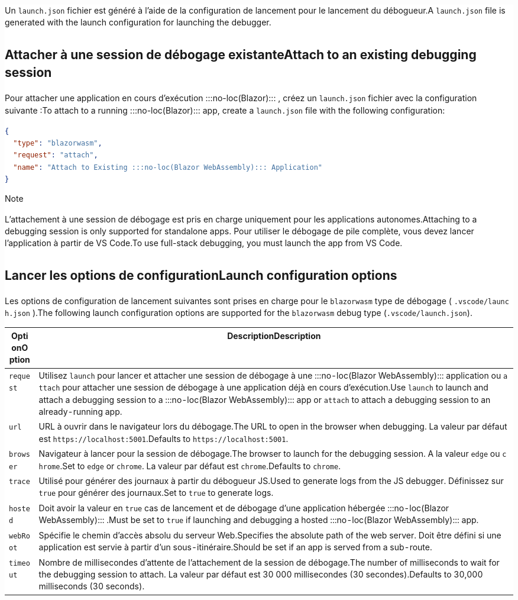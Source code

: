<span data-ttu-id="36a00-198">Un `launch.json` fichier est généré à l’aide de la configuration de lancement pour le lancement du débogueur.</span><span class="sxs-lookup"><span data-stu-id="36a00-198">A `launch.json` file is generated with the launch configuration for launching the debugger.</span></span>

## <a name="attach-to-an-existing-debugging-session"></a><span data-ttu-id="36a00-199">Attacher à une session de débogage existante</span><span class="sxs-lookup"><span data-stu-id="36a00-199">Attach to an existing debugging session</span></span>

<span data-ttu-id="36a00-200">Pour attacher une application en cours d’exécution :::no-loc(Blazor)::: , créez un `launch.json` fichier avec la configuration suivante :</span><span class="sxs-lookup"><span data-stu-id="36a00-200">To attach to a running :::no-loc(Blazor)::: app, create a `launch.json` file with the following configuration:</span></span>

```json
{
  "type": "blazorwasm",
  "request": "attach",
  "name": "Attach to Existing :::no-loc(Blazor WebAssembly)::: Application"
}
```

> [!NOTE]
> <span data-ttu-id="36a00-201">L’attachement à une session de débogage est pris en charge uniquement pour les applications autonomes.</span><span class="sxs-lookup"><span data-stu-id="36a00-201">Attaching to a debugging session is only supported for standalone apps.</span></span> <span data-ttu-id="36a00-202">Pour utiliser le débogage de pile complète, vous devez lancer l’application à partir de VS Code.</span><span class="sxs-lookup"><span data-stu-id="36a00-202">To use full-stack debugging, you must launch the app from VS Code.</span></span>

## <a name="launch-configuration-options"></a><span data-ttu-id="36a00-203">Lancer les options de configuration</span><span class="sxs-lookup"><span data-stu-id="36a00-203">Launch configuration options</span></span>

<span data-ttu-id="36a00-204">Les options de configuration de lancement suivantes sont prises en charge pour le `blazorwasm` type de débogage ( `.vscode/launch.json` ).</span><span class="sxs-lookup"><span data-stu-id="36a00-204">The following launch configuration options are supported for the `blazorwasm` debug type (`.vscode/launch.json`).</span></span>

| <span data-ttu-id="36a00-205">Option</span><span class="sxs-lookup"><span data-stu-id="36a00-205">Option</span></span>    | <span data-ttu-id="36a00-206">Description</span><span class="sxs-lookup"><span data-stu-id="36a00-206">Description</span></span> |
| --------- | ----------- |
| `request` | <span data-ttu-id="36a00-207">Utilisez `launch` pour lancer et attacher une session de débogage à une :::no-loc(Blazor WebAssembly)::: application ou `attach` pour attacher une session de débogage à une application déjà en cours d’exécution.</span><span class="sxs-lookup"><span data-stu-id="36a00-207">Use `launch` to launch and attach a debugging session to a :::no-loc(Blazor WebAssembly)::: app or `attach` to attach a debugging session to an already-running app.</span></span> |
| `url`     | <span data-ttu-id="36a00-208">URL à ouvrir dans le navigateur lors du débogage.</span><span class="sxs-lookup"><span data-stu-id="36a00-208">The URL to open in the browser when debugging.</span></span> <span data-ttu-id="36a00-209">La valeur par défaut est `https://localhost:5001`.</span><span class="sxs-lookup"><span data-stu-id="36a00-209">Defaults to `https://localhost:5001`.</span></span> |
| `browser` | <span data-ttu-id="36a00-210">Navigateur à lancer pour la session de débogage.</span><span class="sxs-lookup"><span data-stu-id="36a00-210">The browser to launch for the debugging session.</span></span> <span data-ttu-id="36a00-211">A la valeur `edge` ou `chrome`.</span><span class="sxs-lookup"><span data-stu-id="36a00-211">Set to `edge` or `chrome`.</span></span> <span data-ttu-id="36a00-212">La valeur par défaut est `chrome`.</span><span class="sxs-lookup"><span data-stu-id="36a00-212">Defaults to `chrome`.</span></span> |
| `trace`   | <span data-ttu-id="36a00-213">Utilisé pour générer des journaux à partir du débogueur JS.</span><span class="sxs-lookup"><span data-stu-id="36a00-213">Used to generate logs from the JS debugger.</span></span> <span data-ttu-id="36a00-214">Définissez sur `true` pour générer des journaux.</span><span class="sxs-lookup"><span data-stu-id="36a00-214">Set to `true` to generate logs.</span></span> |
| `hosted`  | <span data-ttu-id="36a00-215">Doit avoir la valeur en `true` cas de lancement et de débogage d’une application hébergée :::no-loc(Blazor WebAssembly)::: .</span><span class="sxs-lookup"><span data-stu-id="36a00-215">Must be set to `true` if launching and debugging a hosted :::no-loc(Blazor WebAssembly)::: app.</span></span> |
| `webRoot` | <span data-ttu-id="36a00-216">Spécifie le chemin d’accès absolu du serveur Web.</span><span class="sxs-lookup"><span data-stu-id="36a00-216">Specifies the absolute path of the web server.</span></span> <span data-ttu-id="36a00-217">Doit être défini si une application est servie à partir d’un sous-itinéraire.</span><span class="sxs-lookup"><span data-stu-id="36a00-217">Should be set if an app is served from a sub-route.</span></span> |
| `timeout` | <span data-ttu-id="36a00-218">Nombre de millisecondes d’attente de l’attachement de la session de débogage.</span><span class="sxs-lookup"><span data-stu-id="36a00-218">The number of milliseconds to wait for the debugging session to attach.</span></span> <span data-ttu-id="36a00-219">La valeur par défaut est 30 000 millisecondes (30 secondes).</span><span class="sxs-lookup"><span data-stu-id="36a00-219">Defaults to 30,000 milliseconds (30 seconds).</span></span> |